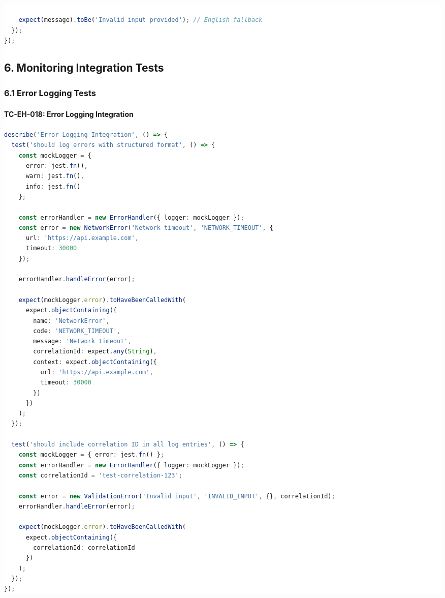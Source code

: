 ```typescript

    expect(message).toBe('Invalid input provided'); // English fallback
  });
});
```

## 6. Monitoring Integration Tests

### 6.1 Error Logging Tests

#### TC-EH-018: Error Logging Integration
```typescript
describe('Error Logging Integration', () => {
  test('should log errors with structured format', () => {
    const mockLogger = {
      error: jest.fn(),
      warn: jest.fn(),
      info: jest.fn()
    };

    const errorHandler = new ErrorHandler({ logger: mockLogger });
    const error = new NetworkError('Network timeout', 'NETWORK_TIMEOUT', {
      url: 'https://api.example.com',
      timeout: 30000
    });

    errorHandler.handleError(error);

    expect(mockLogger.error).toHaveBeenCalledWith(
      expect.objectContaining({
        name: 'NetworkError',
        code: 'NETWORK_TIMEOUT',
        message: 'Network timeout',
        correlationId: expect.any(String),
        context: expect.objectContaining({
          url: 'https://api.example.com',
          timeout: 30000
        })
      })
    );
  });

  test('should include correlation ID in all log entries', () => {
    const mockLogger = { error: jest.fn() };
    const errorHandler = new ErrorHandler({ logger: mockLogger });
    const correlationId = 'test-correlation-123';
    
    const error = new ValidationError('Invalid input', 'INVALID_INPUT', {}, correlationId);
    errorHandler.handleError(error);

    expect(mockLogger.error).toHaveBeenCalledWith(
      expect.objectContaining({
        correlationId: correlationId
      })
    );
  });
});
```
